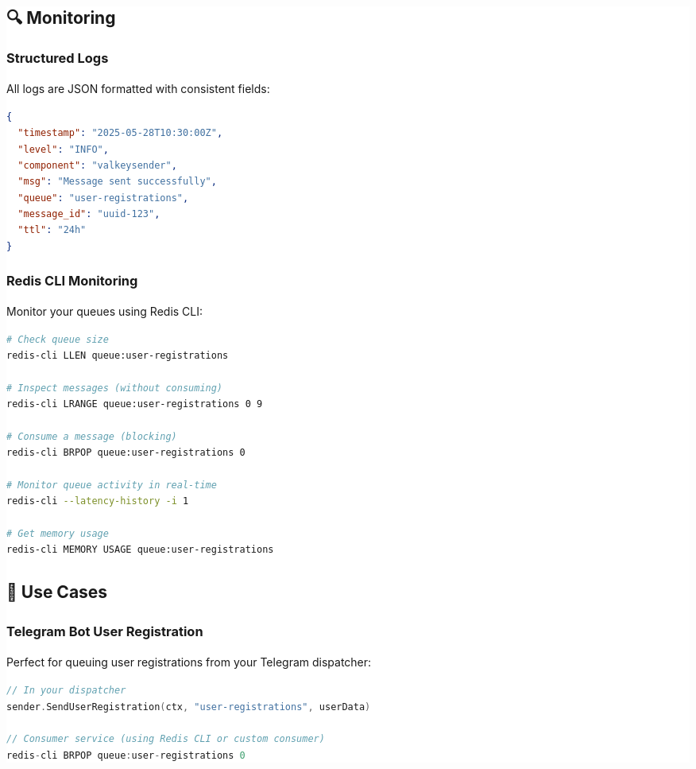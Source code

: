 ## 🔍 Monitoring

### Structured Logs

All logs are JSON formatted with consistent fields:

```json
{
  "timestamp": "2025-05-28T10:30:00Z",
  "level": "INFO",
  "component": "valkeysender",
  "msg": "Message sent successfully",
  "queue": "user-registrations",
  "message_id": "uuid-123",
  "ttl": "24h"
}
```

### Redis CLI Monitoring

Monitor your queues using Redis CLI:

```bash
# Check queue size
redis-cli LLEN queue:user-registrations

# Inspect messages (without consuming)
redis-cli LRANGE queue:user-registrations 0 9

# Consume a message (blocking)
redis-cli BRPOP queue:user-registrations 0

# Monitor queue activity in real-time
redis-cli --latency-history -i 1

# Get memory usage
redis-cli MEMORY USAGE queue:user-registrations
```

## 🎯 Use Cases

### Telegram Bot User Registration

Perfect for queuing user registrations from your Telegram dispatcher:

```go
// In your dispatcher
sender.SendUserRegistration(ctx, "user-registrations", userData)

// Consumer service (using Redis CLI or custom consumer)
redis-cli BRPOP queue:user-registrations 0
```
